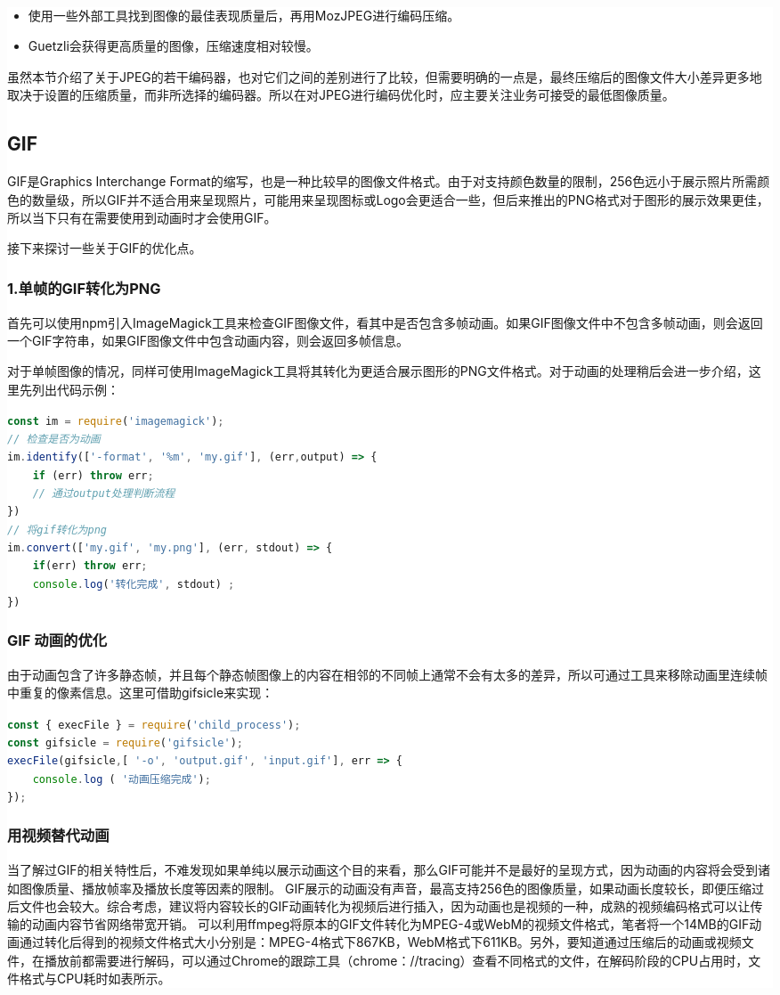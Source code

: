 -  使用一些外部工具找到图像的最佳表现质量后，再用MozJPEG进行编码压缩。

-  Guetzli会获得更高质量的图像，压缩速度相对较慢。

虽然本节介绍了关于JPEG的若干编码器，也对它们之间的差别进行了比较，但需要明确的一点是，最终压缩后的图像文件大小差异更多地取决于设置的压缩质量，而非所选择的编码器。所以在对JPEG进行编码优化时，应主要关注业务可接受的最低图像质量。

## GIF 

GIF是Graphics Interchange Format的缩写，也是一种比较早的图像文件格式。由于对支持颜色数量的限制，256色远小于展示照片所需颜色的数量级，所以GIF并不适合用来呈现照片，可能用来呈现图标或Logo会更适合一些，但后来推出的PNG格式对于图形的展示效果更佳，所以当下只有在需要使用到动画时才会使用GIF。

接下来探讨一些关于GIF的优化点。

### 1.单帧的GIF转化为PNG 

首先可以使用npm引入ImageMagick工具来检查GIF图像文件，看其中是否包含多帧动画。如果GIF图像文件中不包含多帧动画，则会返回一个GIF字符串，如果GIF图像文件中包含动画内容，则会返回多帧信息。

对于单帧图像的情况，同样可使用ImageMagick工具将其转化为更适合展示图形的PNG文件格式。对于动画的处理稍后会进一步介绍，这里先列出代码示例：

```js
const im = require('imagemagick');
// 检查是否为动画
im.identify(['-format', '%m', 'my.gif'], (err,output) => {
    if (err) throw err;
    // 通过output处理判断流程
})
// 将gif转化为png
im.convert(['my.gif', 'my.png'], (err, stdout) => {
    if(err) throw err;
    console.log('转化完成', stdout) ;
})
```

### GIF 动画的优化

由于动画包含了许多静态帧，并且每个静态帧图像上的内容在相邻的不同帧上通常不会有太多的差异，所以可通过工具来移除动画里连续帧中重复的像素信息。这里可借助gifsicle来实现：

```js
const { execFile } = require('child_process');
const gifsicle = require('gifsicle');
execFile(gifsicle,[ '-o', 'output.gif', 'input.gif'], err => {
    console.log ( '动画压缩完成');
});
```

### 用视频替代动画

当了解过GIF的相关特性后，不难发现如果单纯以展示动画这个目的来看，那么GIF可能并不是最好的呈现方式，因为动画的内容将会受到诸如图像质量、播放帧率及播放长度等因素的限制。
GIF展示的动画没有声音，最高支持256色的图像质量，如果动画长度较长，即便压缩过后文件也会较大。综合考虑，建议将内容较长的GIF动画转化为视频后进行插入，因为动画也是视频的一种，成熟的视频编码格式可以让传输的动画内容节省网络带宽开销。
可以利用ffmpeg将原本的GIF文件转化为MPEG-4或WebM的视频文件格式，笔者将一个14MB的GIF动画通过转化后得到的视频文件格式大小分别是：MPEG-4格式下867KB，WebM格式下611KB。另外，要知道通过压缩后的动画或视频文件，在播放前都需要进行解码，可以通过Chrome的跟踪工具（chrome：//tracing）查看不同格式的文件，在解码阶段的CPU占用时，文件格式与CPU耗时如表所示。
